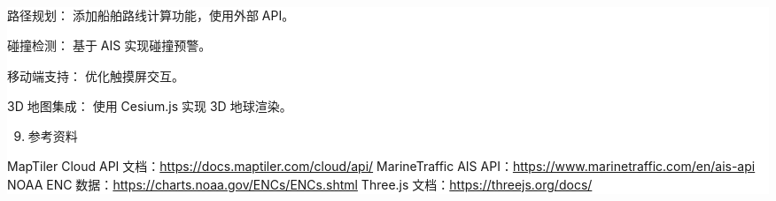 路径规划：
添加船舶路线计算功能，使用外部 API。

碰撞检测：
基于 AIS 实现碰撞预警。

移动端支持：
优化触摸屏交互。

3D 地图集成：
使用 Cesium.js 实现 3D 地球渲染。

9. 参考资料

MapTiler Cloud API 文档：https://docs.maptiler.com/cloud/api/
MarineTraffic AIS API：https://www.marinetraffic.com/en/ais-api
NOAA ENC 数据：https://charts.noaa.gov/ENCs/ENCs.shtml
Three.js 文档：https://threejs.org/docs/
